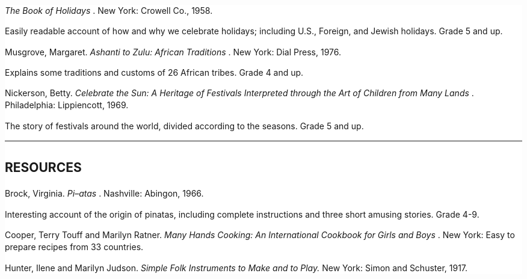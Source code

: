   <i>
   The Book of Holidays
  </i>
  . New York: Crowell Co., 1958.
 </p>
 <p>
  Easily readable account of how and why we celebrate holidays; including U.S., Foreign, and Jewish holidays. Grade 5 and up.
 </p>
 <p>
  Musgrove, Margaret.
  <i>
   Ashanti to Zulu: African Traditions
  </i>
  . New York: Dial Press, 1976.
 </p>
 <p>
  Explains some traditions and customs of 26 African tribes. Grade 4 and up.
 </p>
 <p>
  Nickerson, Betty.
  <i>
   Celebrate the Sun:
  </i>
  <i>
   A Heritage of Festivals Interpreted through the Art of Children from Many Lands
  </i>
  . Philadelphia: Lippiencott, 1969.
 </p>
 <p>
  The story of festivals around the world, divided according to the seasons. Grade 5 and up.
 </p>
<hr/>
 <h2>
  RESOURCES
 </h2>
 Brock, Virginia.
 <i>
  Pi–atas
 </i>
 . Nashville: Abingon, 1966.
 <p>
  Interesting account of the origin of pinatas, including complete instructions and three short amusing stories. Grade 4-9.
 </p>
 <p>
  Cooper, Terry Touff and Marilyn Ratner.
  <i>
   Many Hands Cooking:
  </i>
  <i>
   An International Cookbook for Girls and Boys
  </i>
  . New York: Easy to prepare recipes from 33 countries.
 </p>
 <p>
  Hunter, Ilene and Marilyn Judson.
  <i>
   Simple Folk Instruments to Make and to Play.
  </i>
  New York: Simon and Schuster, 1917.
 </p>
 <p>